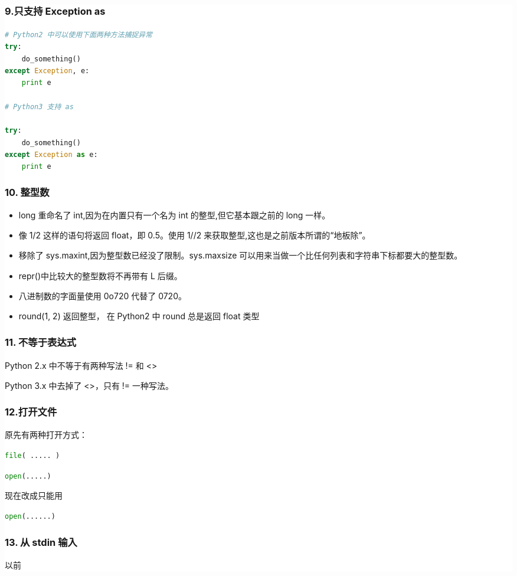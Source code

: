 ### **9.只支持 Exception as**

```python
# Python2 中可以使用下面两种方法捕捉异常
try:
    do_something()
except Exception, e:
    print e

# Python3 支持 as

try:
    do_something()
except Exception as e:
    print e
```

### **10. 整型数**

- long 重命名了 int,因为在内置只有一个名为 int 的整型,但它基本跟之前的 long 一样。

- 像 1/2 这样的语句将返回 float，即 0.5。使用 1//2 来获取整型,这也是之前版本所谓的“地板除”。

- 移除了 sys.maxint,因为整型数已经没了限制。sys.maxsize 可以用来当做一个比任何列表和字符串下标都要大的整型数。

- repr()中比较大的整型数将不再带有 L 后缀。

- 八进制数的字面量使用 0o720 代替了 0720。

- round(1, 2) 返回整型， 在 Python2 中 round 总是返回 float 类型

### **11. 不等于表达式**

Python 2.x 中不等于有两种写法 != 和 <>

Python 3.x 中去掉了 <>，只有 != 一种写法。

### **12.打开文件**

原先有两种打开方式：

```python
file( ..... )
```

```python
open(.....)
```

现在改成只能用

```python
open(......)
```

### **13. 从 stdin 输入**

以前
